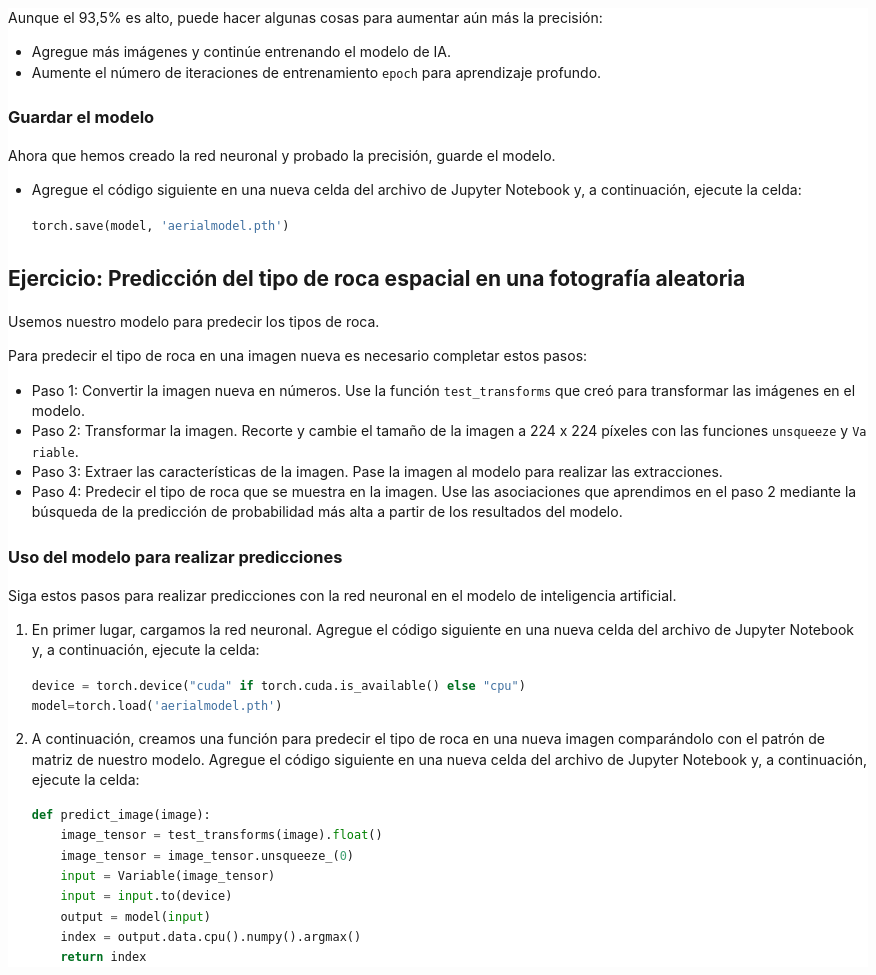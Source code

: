 Aunque el 93,5% es alto, puede hacer algunas cosas para aumentar aún más la precisión:

* Agregue más imágenes y continúe entrenando el modelo de IA.
* Aumente el número de iteraciones de entrenamiento `epoch` para aprendizaje profundo.

### Guardar el modelo

Ahora que hemos creado la red neuronal y probado la precisión, guarde el modelo.

* Agregue el código siguiente en una nueva celda del archivo de Jupyter Notebook y, a continuación, ejecute la celda:

    ```python
    torch.save(model, 'aerialmodel.pth')
    ```

## Ejercicio: Predicción del tipo de roca espacial en una fotografía aleatoria

Usemos nuestro modelo para predecir los tipos de roca.

Para predecir el tipo de roca en una imagen nueva es necesario completar estos pasos:

* Paso 1: Convertir la imagen nueva en números. Use la función `test_transforms` que creó para transformar las imágenes en el modelo.
* Paso 2: Transformar la imagen. Recorte y cambie el tamaño de la imagen a 224 x 224 píxeles con las funciones `unsqueeze` y `Variable`.
* Paso 3: Extraer las características de la imagen. Pase la imagen al modelo para realizar las extracciones.
* Paso 4: Predecir el tipo de roca que se muestra en la imagen. Use las asociaciones que aprendimos en el paso 2 mediante la búsqueda de la predicción de probabilidad más alta a partir de los resultados del modelo.

### Uso del modelo para realizar predicciones

Siga estos pasos para realizar predicciones con la red neuronal en el modelo de inteligencia artificial.

1. En primer lugar, cargamos la red neuronal. Agregue el código siguiente en una nueva celda del archivo de Jupyter Notebook y, a continuación, ejecute la celda:

    ```python
    device = torch.device("cuda" if torch.cuda.is_available() else "cpu")
    model=torch.load('aerialmodel.pth')
    ```

2. A continuación, creamos una función para predecir el tipo de roca en una nueva imagen comparándolo con el patrón de matriz de nuestro modelo. Agregue el código siguiente en una nueva celda del archivo de Jupyter Notebook y, a continuación, ejecute la celda:

    ```python
    def predict_image(image):
        image_tensor = test_transforms(image).float()
        image_tensor = image_tensor.unsqueeze_(0)
        input = Variable(image_tensor)
        input = input.to(device)
        output = model(input)
        index = output.data.cpu().numpy().argmax()
        return index
    ```
